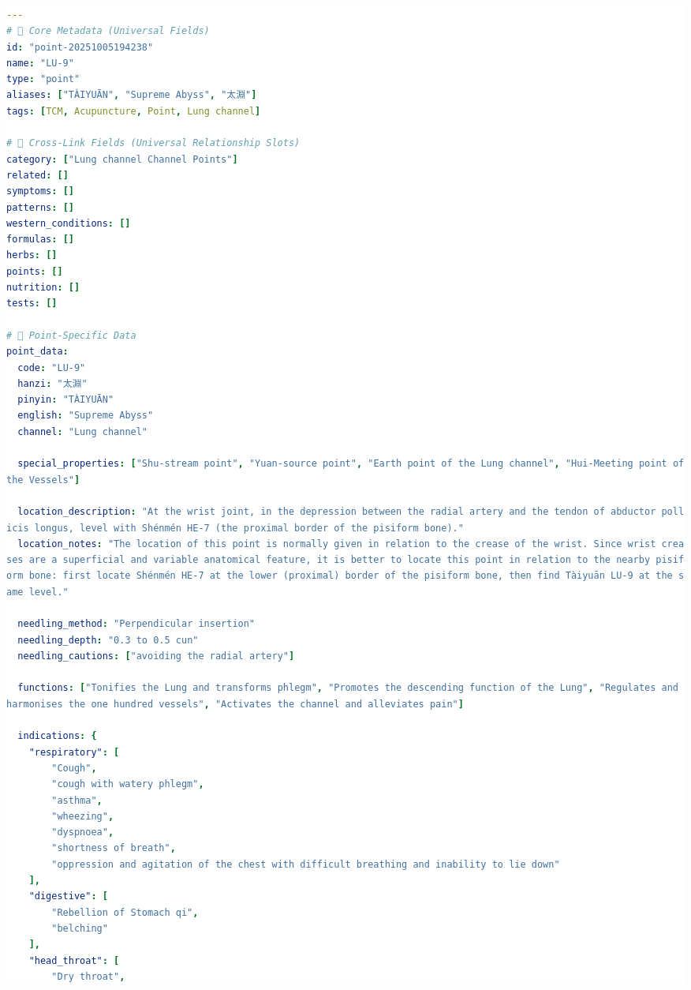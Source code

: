 ```yaml
---
# 🔹 Core Metadata (Universal Fields)
id: "point-20251005194238"
name: "LU-9"
type: "point"
aliases: ["TÀIYUĀN", "Supreme Abyss", "太淵"]
tags: [TCM, Acupuncture, Point, Lung channel]

# 🔹 Cross-Link Fields (Universal Relationship Slots)
category: ["Lung channel Channel Points"]
related: []
symptoms: []
patterns: []
western_conditions: []
formulas: []
herbs: []
points: []
nutrition: []
tests: []

# 🔹 Point-Specific Data
point_data:
  code: "LU-9"
  hanzi: "太淵"
  pinyin: "TÀIYUĀN"
  english: "Supreme Abyss"
  channel: "Lung channel"

  special_properties: ["Shu-stream point", "Yuan-source point", "Earth point of the Lung channel", "Hui-Meeting point of the Vessels"]

  location_description: "At the wrist joint, in the depression between the radial artery and the tendon of abductor pollicis longus, level with Shénmén HE-7 (the proximal border of the pisiform bone)."
  location_notes: "The location of this point is normally given in relation to the crease of the wrist. Since wrist creases are a superficial and variable anatomical feature, it is better to locate this point in relation to the nearby pisiform bone: first locate Shénmén HE-7 at the lower (proximal) border of the pisiform bone, then find Tàiyuān LU-9 at the same level."

  needling_method: "Perpendicular insertion"
  needling_depth: "0.3 to 0.5 cun"
  needling_cautions: ["avoiding the radial artery"]

  functions: ["Tonifies the Lung and transforms phlegm", "Promotes the descending function of the Lung", "Regulates and harmonises the one hundred vessels", "Activates the channel and alleviates pain"]

  indications: {
    "respiratory": [
        "Cough",
        "cough with watery phlegm",
        "asthma",
        "wheezing",
        "dyspnoea",
        "shortness of breath",
        "oppression and agitation of the chest with difficult breathing and inability to lie down"
    ],
    "digestive": [
        "Rebellion of Stomach qi",
        "belching"
    ],
    "head_throat": [
        "Dry throat",
```
